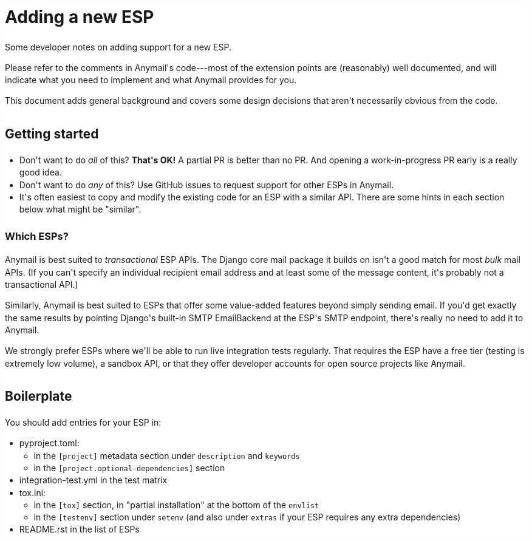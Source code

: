 # Adding a new ESP

Some developer notes on adding support for a new ESP.

Please refer to the comments in Anymail's code---most of the
extension points are (reasonably) well documented, and will
indicate what you need to implement and what Anymail provides
for you.

This document adds general background and covers some design
decisions that aren't necessarily obvious from the code.

## Getting started

- Don't want to do _all_ of this? **That's OK!** A partial PR
  is better than no PR. And opening a work-in-progress PR
  early is a really good idea.
- Don't want to do _any_ of this? Use GitHub issues to request
  support for other ESPs in Anymail.
- It's often easiest to copy and modify the existing code
  for an ESP with a similar API. There are some hints in each
  section below what might be "similar".

### Which ESPs?

Anymail is best suited to _transactional_ ESP APIs. The Django core
mail package it builds on isn't a good match for most _bulk_ mail APIs.
(If you can't specify an individual recipient email address and at
least some of the message content, it's probably not a transactional API.)

Similarly, Anymail is best suited to ESPs that offer some value-added
features beyond simply sending email. If you'd get exactly the same
results by pointing Django's built-in SMTP EmailBackend at the ESP's
SMTP endpoint, there's really no need to add it to Anymail.

We strongly prefer ESPs where we'll be able to run live integration
tests regularly. That requires the ESP have a free tier (testing is
extremely low volume), a sandbox API, or that they offer developer
accounts for open source projects like Anymail.

## Boilerplate

You should add entries for your ESP in:

- pyproject.toml:
  - in the `[project]` metadata section under `description` and `keywords`
  - in the `[project.optional-dependencies]` section
- integration-test.yml in the test matrix
- tox.ini:
  - in the `[tox]` section, in "partial installation" at the bottom of the `envlist`
  - in the `[testenv]` section under `setenv`
    (and also under `extras` if your ESP requires any extra dependencies)
- README.rst in the list of ESPs
